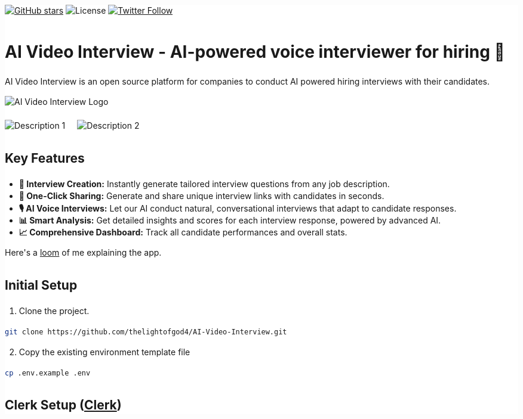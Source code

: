 [![GitHub stars](https://img.shields.io/github/stars/thelightofgod4/AI-Video-Interview?style=social)](https://github.com/thelightofgod4/AI-Video-Interview/stargazers)
![License](https://img.shields.io/github/license/thelightofgod4/AI-Video-Interview)
[![Twitter Follow](https://img.shields.io/twitter/follow/SuveenE?style=social)](https://x.com/SuveenE)

# AI Video Interview - AI-powered voice interviewer for hiring 💼

AI Video Interview is an open source platform for companies to conduct AI powered hiring interviews with their candidates.

<img src="https://github.com/user-attachments/assets/fa92ade1-02ea-4332-b5ed-97056dea01c3" alt="AI Video Interview Logo" width="800">

<div style="display: flex; flex-direction: row; gap: 20px; margin: 20px 0;">
  <picture>
    <img src="https://github.com/user-attachments/assets/91adf737-6f62-4f48-ae68-58855bc38ccf" alt="Description 1" width="400" style="max-width: 100%;">
  </picture>
  <picture>
    <img src="https://github.com/user-attachments/assets/91bbe5d5-1eff-4158-80d9-d98c2a53f59b" alt="Description 2" width="400" style="max-width: 100%;">
  </picture>
</div>

## Key Features

- **🎯 Interview Creation:** Instantly generate tailored interview questions from any job description.
- **🔗 One-Click Sharing:** Generate and share unique interview links with candidates in seconds.
- **🎙️ AI Voice Interviews:** Let our AI conduct natural, conversational interviews that adapt to candidate responses.
- **📊 Smart Analysis:** Get detailed insights and scores for each interview response, powered by advanced AI.
- **📈 Comprehensive Dashboard:** Track all candidate performances and overall stats.

Here's a [loom](https://www.loom.com/share/762fd7d12001490bbfdcf3fac37ff173?sid=9a5b2a5a-64df-4c4c-a0e7-fc9765691f81) of me explaining the app.

## Initial Setup

1. Clone the project.

```bash
git clone https://github.com/thelightofgod4/AI-Video-Interview.git
```

2. Copy the existing environment template file

```bash
cp .env.example .env
```

## Clerk Setup ([Clerk](https://clerk.com/))
